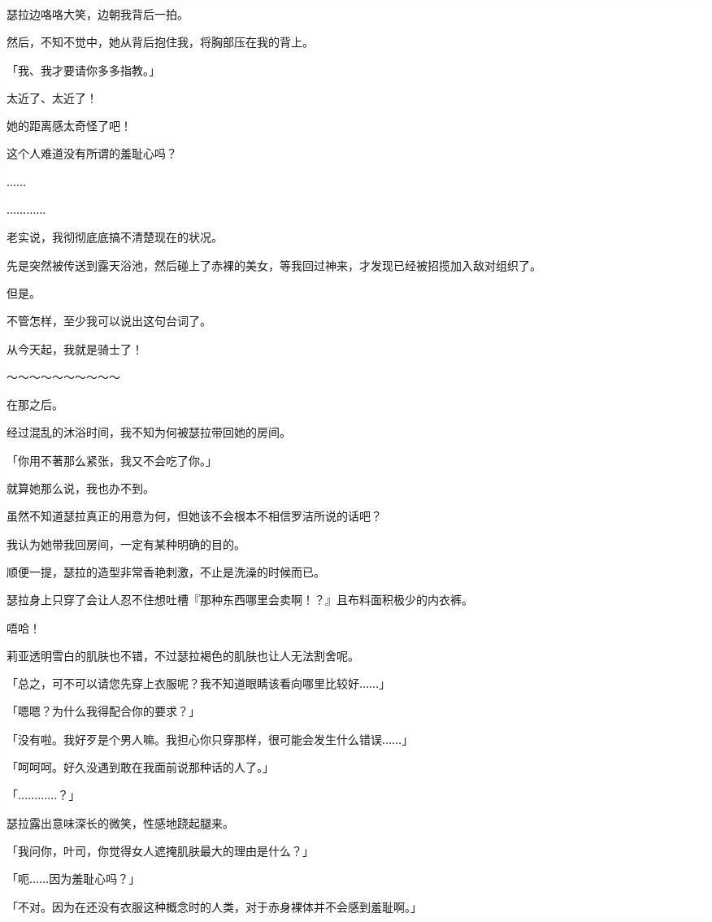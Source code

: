 瑟拉边咯咯大笑，边朝我背后一拍。

然后，不知不觉中，她从背后抱住我，将胸部压在我的背上。

「我、我才要请你多多指教。」

太近了、太近了！

她的距离感太奇怪了吧！

这个人难道没有所谓的羞耻心吗？

……

…………

老实说，我彻彻底底搞不清楚现在的状况。

先是突然被传送到露天浴池，然后碰上了赤裸的美女，等我回过神来，才发现已经被招揽加入敌对组织了。

但是。

不管怎样，至少我可以说出这句台词了。

从今天起，我就是骑士了！

～～～～～～～～～～

在那之后。

经过混乱的沐浴时间，我不知为何被瑟拉带回她的房间。

「你用不著那么紧张，我又不会吃了你。」

就算她那么说，我也办不到。

虽然不知道瑟拉真正的用意为何，但她该不会根本不相信罗洁所说的话吧？

我认为她带我回房间，一定有某种明确的目的。

顺便一提，瑟拉的造型非常香艳刺激，不止是洗澡的时候而已。

瑟拉身上只穿了会让人忍不住想吐槽『那种东西哪里会卖啊！？』且布料面积极少的内衣裤。

唔哈！

莉亚透明雪白的肌肤也不错，不过瑟拉褐色的肌肤也让人无法割舍呢。

「总之，可不可以请您先穿上衣服呢？我不知道眼睛该看向哪里比较好……」

「嗯嗯？为什么我得配合你的要求？」

「没有啦。我好歹是个男人嘛。我担心你只穿那样，很可能会发生什么错误……」

「呵呵呵。好久没遇到敢在我面前说那种话的人了。」

「…………？」

瑟拉露出意味深长的微笑，性感地跷起腿来。

「我问你，叶司，你觉得女人遮掩肌肤最大的理由是什么？」

「呃……因为羞耻心吗？」

「不对。因为在还没有衣服这种概念时的人类，对于赤身裸体并不会感到羞耻啊。」

